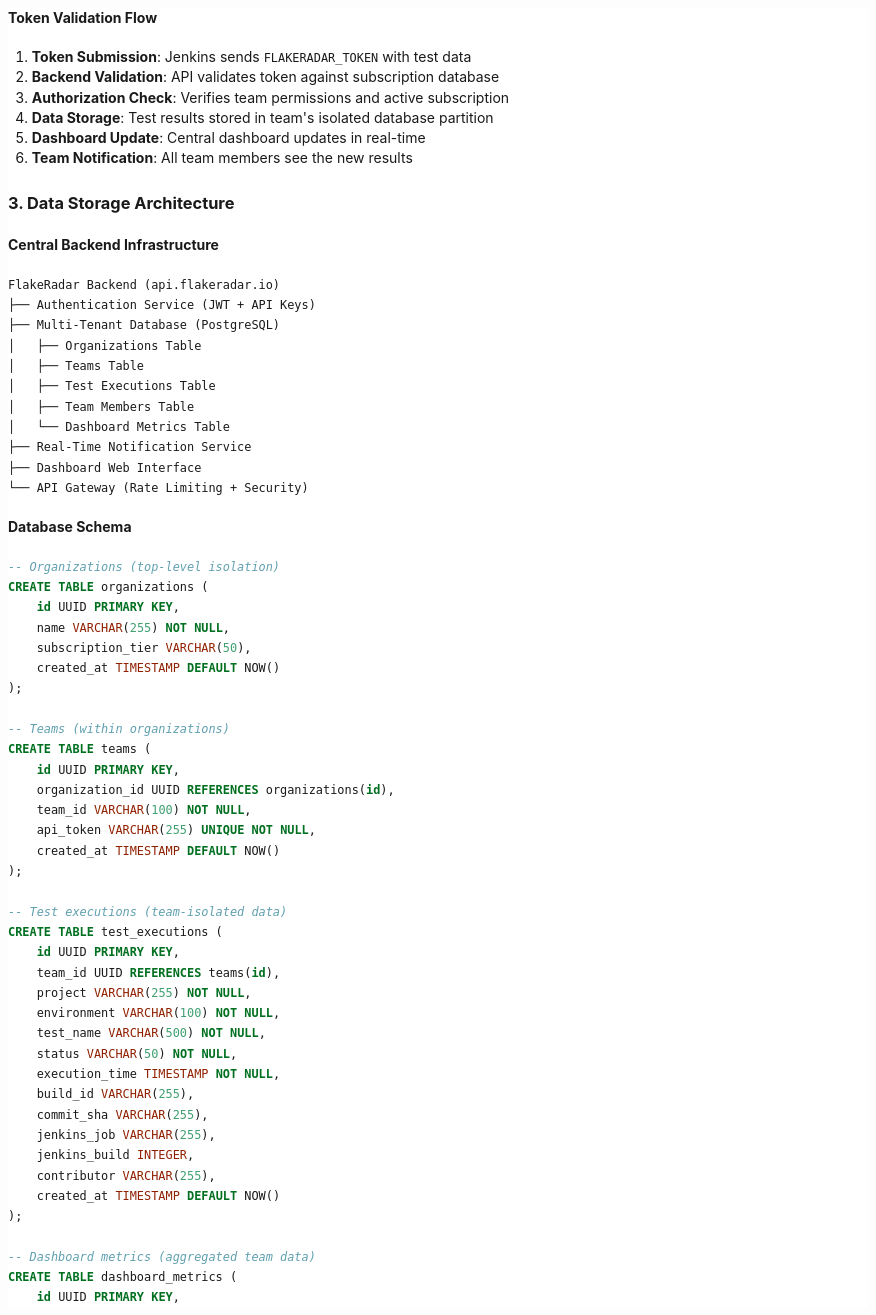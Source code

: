 #### **Token Validation Flow**
1. **Token Submission**: Jenkins sends `FLAKERADAR_TOKEN` with test data
2. **Backend Validation**: API validates token against subscription database
3. **Authorization Check**: Verifies team permissions and active subscription
4. **Data Storage**: Test results stored in team's isolated database partition
5. **Dashboard Update**: Central dashboard updates in real-time
6. **Team Notification**: All team members see the new results

### **3. Data Storage Architecture**

#### **Central Backend Infrastructure**
```
FlakeRadar Backend (api.flakeradar.io)
├── Authentication Service (JWT + API Keys)
├── Multi-Tenant Database (PostgreSQL)
│   ├── Organizations Table
│   ├── Teams Table  
│   ├── Test Executions Table
│   ├── Team Members Table
│   └── Dashboard Metrics Table
├── Real-Time Notification Service
├── Dashboard Web Interface
└── API Gateway (Rate Limiting + Security)
```

#### **Database Schema**
```sql
-- Organizations (top-level isolation)
CREATE TABLE organizations (
    id UUID PRIMARY KEY,
    name VARCHAR(255) NOT NULL,
    subscription_tier VARCHAR(50),
    created_at TIMESTAMP DEFAULT NOW()
);

-- Teams (within organizations)
CREATE TABLE teams (
    id UUID PRIMARY KEY,
    organization_id UUID REFERENCES organizations(id),
    team_id VARCHAR(100) NOT NULL,
    api_token VARCHAR(255) UNIQUE NOT NULL,
    created_at TIMESTAMP DEFAULT NOW()
);

-- Test executions (team-isolated data)
CREATE TABLE test_executions (
    id UUID PRIMARY KEY,
    team_id UUID REFERENCES teams(id),
    project VARCHAR(255) NOT NULL,
    environment VARCHAR(100) NOT NULL,
    test_name VARCHAR(500) NOT NULL,
    status VARCHAR(50) NOT NULL,
    execution_time TIMESTAMP NOT NULL,
    build_id VARCHAR(255),
    commit_sha VARCHAR(255),
    jenkins_job VARCHAR(255),
    jenkins_build INTEGER,
    contributor VARCHAR(255),
    created_at TIMESTAMP DEFAULT NOW()
);

-- Dashboard metrics (aggregated team data)
CREATE TABLE dashboard_metrics (
    id UUID PRIMARY KEY,
```